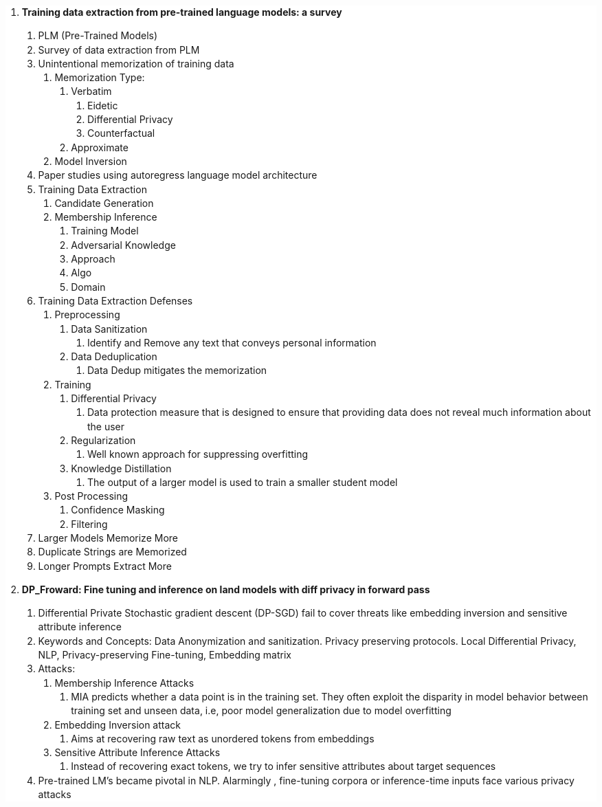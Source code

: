 1. **Training data extraction from pre-trained language models: a survey**  
   1. PLM (Pre-Trained Models)  
   2. Survey of data extraction from PLM  
   3. Unintentional memorization of training data  
      1. Memorization Type:  
         1. Verbatim  
            1. Eidetic  
            2. Differential Privacy  
            3. Counterfactual   
         2. Approximate   
      2. Model Inversion  
   4. Paper studies using autoregress language model architecture  
   5. Training Data Extraction  
      1. Candidate Generation  
      2. Membership Inference  
         1. Training Model  
         2. Adversarial Knowledge  
         3. Approach  
         4. Algo  
         5. Domain  
   6. Training Data Extraction Defenses  
      1. Preprocessing  
         1. Data Sanitization  
            1. Identify and Remove any text that conveys personal information  
         2. Data Deduplication  
            1. Data Dedup mitigates the memorization  
      2. Training  
         1. Differential Privacy  
            1. Data protection measure that is designed to ensure that providing data does not reveal much information about the user  
         2. Regularization  
            1. Well known approach for suppressing overfitting  
         3. Knowledge Distillation  
            1. The output of a larger model is used to train a smaller student model  
      3. Post Processing  
         1. Confidence Masking  
         2. Filtering  
   7. Larger Models Memorize More  
   8. Duplicate Strings are Memorized  
   9. Longer Prompts Extract More

2. **DP\_Froward: Fine tuning and inference on land models with diff privacy in forward pass**  
   1. Differential Private Stochastic gradient descent (DP-SGD) fail to cover threats like embedding inversion and sensitive attribute inference  
   2. Keywords and Concepts: Data Anonymization and sanitization. Privacy preserving protocols. Local Differential Privacy, NLP, Privacy-preserving Fine-tuning, Embedding matrix  
   3. Attacks:  
      1. Membership Inference Attacks  
         1. MIA predicts whether a data point is in the training set. They often exploit the disparity in model behavior between training set and unseen data, i.e, poor model generalization due to model overfitting  
      2. Embedding Inversion attack  
         1. Aims at recovering raw text as unordered tokens from embeddings  
      3. Sensitive Attribute Inference Attacks  
         1. Instead of recovering exact tokens, we try to infer sensitive attributes about target sequences  
   4. Pre-trained LM’s became pivotal in NLP. Alarmingly , fine-tuning corpora or inference-time inputs face various privacy attacks
